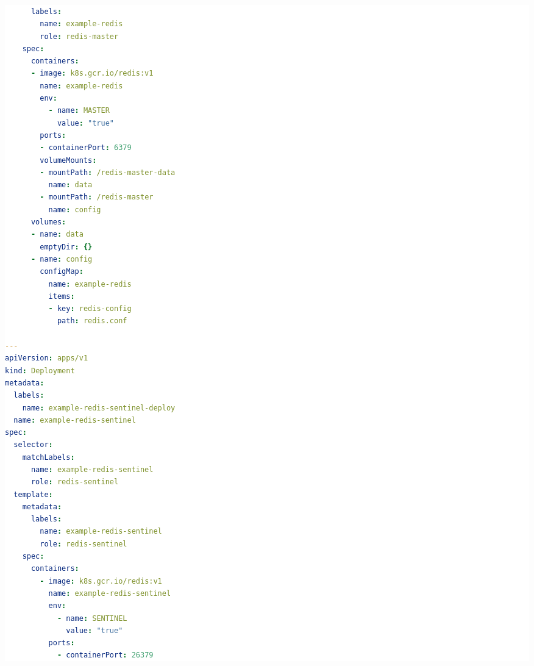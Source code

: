 ```yaml
      labels:
        name: example-redis
        role: redis-master
    spec:
      containers:
      - image: k8s.gcr.io/redis:v1
        name: example-redis
        env:
          - name: MASTER
            value: "true"
        ports:
        - containerPort: 6379
        volumeMounts:
        - mountPath: /redis-master-data
          name: data
        - mountPath: /redis-master
          name: config
      volumes:
      - name: data
        emptyDir: {}
      - name: config
        configMap:
          name: example-redis
          items:
          - key: redis-config
            path: redis.conf

---
apiVersion: apps/v1
kind: Deployment
metadata:
  labels:
    name: example-redis-sentinel-deploy
  name: example-redis-sentinel
spec:
  selector:
    matchLabels:
      name: example-redis-sentinel
      role: redis-sentinel
  template:
    metadata:
      labels:
        name: example-redis-sentinel
        role: redis-sentinel
    spec:
      containers:
        - image: k8s.gcr.io/redis:v1
          name: example-redis-sentinel
          env:
            - name: SENTINEL
              value: "true"
          ports:
            - containerPort: 26379
```
